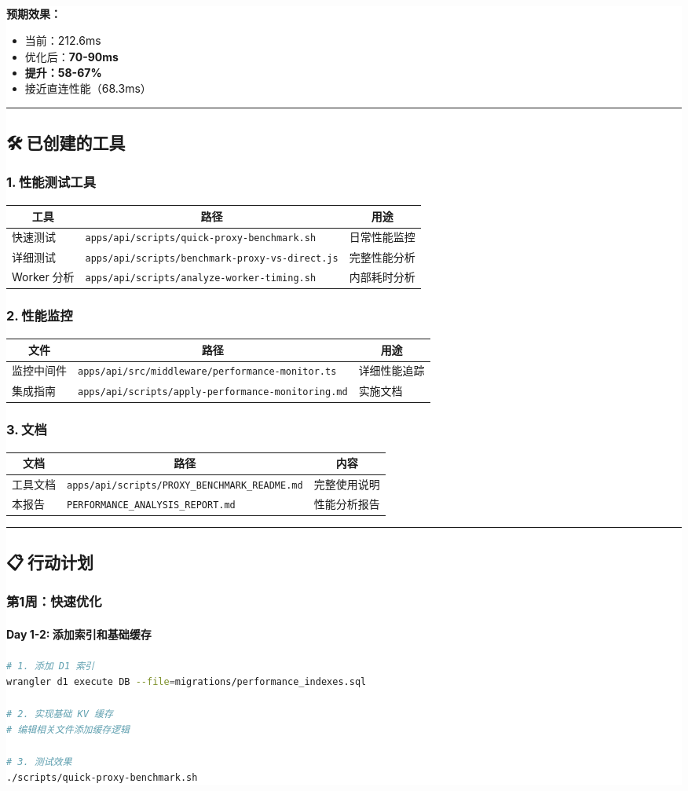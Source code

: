 **预期效果：**
- 当前：212.6ms
- 优化后：**70-90ms**
- **提升：58-67%**
- 接近直连性能（68.3ms）

---

## 🛠️ 已创建的工具

### 1. 性能测试工具

| 工具 | 路径 | 用途 |
|------|------|------|
| 快速测试 | `apps/api/scripts/quick-proxy-benchmark.sh` | 日常性能监控 |
| 详细测试 | `apps/api/scripts/benchmark-proxy-vs-direct.js` | 完整性能分析 |
| Worker 分析 | `apps/api/scripts/analyze-worker-timing.sh` | 内部耗时分析 |

### 2. 性能监控

| 文件 | 路径 | 用途 |
|------|------|------|
| 监控中间件 | `apps/api/src/middleware/performance-monitor.ts` | 详细性能追踪 |
| 集成指南 | `apps/api/scripts/apply-performance-monitoring.md` | 实施文档 |

### 3. 文档

| 文档 | 路径 | 内容 |
|------|------|------|
| 工具文档 | `apps/api/scripts/PROXY_BENCHMARK_README.md` | 完整使用说明 |
| 本报告 | `PERFORMANCE_ANALYSIS_REPORT.md` | 性能分析报告 |

---

## 📋 行动计划

### 第1周：快速优化

#### Day 1-2: 添加索引和基础缓存
```bash
# 1. 添加 D1 索引
wrangler d1 execute DB --file=migrations/performance_indexes.sql

# 2. 实现基础 KV 缓存
# 编辑相关文件添加缓存逻辑

# 3. 测试效果
./scripts/quick-proxy-benchmark.sh
```
